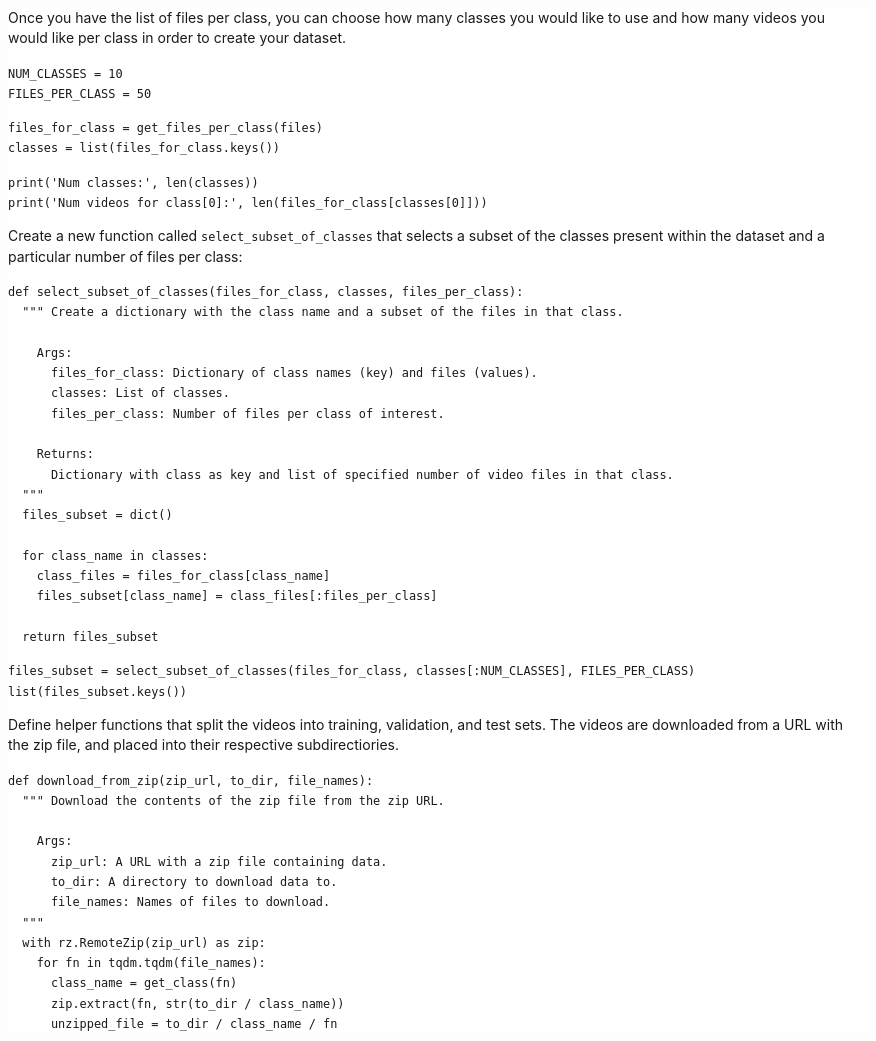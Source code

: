 
Once you have the list of files per class, you can choose how many classes you would like to use and how many videos you would like per class in order to create your dataset. 


```
NUM_CLASSES = 10
FILES_PER_CLASS = 50
```


```
files_for_class = get_files_per_class(files)
classes = list(files_for_class.keys())
```


```
print('Num classes:', len(classes))
print('Num videos for class[0]:', len(files_for_class[classes[0]]))
```

Create a new function called `select_subset_of_classes` that selects a subset of the classes present within the dataset and a particular number of files per class:


```
def select_subset_of_classes(files_for_class, classes, files_per_class):
  """ Create a dictionary with the class name and a subset of the files in that class.

    Args:
      files_for_class: Dictionary of class names (key) and files (values).
      classes: List of classes.
      files_per_class: Number of files per class of interest.

    Returns:
      Dictionary with class as key and list of specified number of video files in that class.
  """
  files_subset = dict()

  for class_name in classes:
    class_files = files_for_class[class_name]
    files_subset[class_name] = class_files[:files_per_class]

  return files_subset
```


```
files_subset = select_subset_of_classes(files_for_class, classes[:NUM_CLASSES], FILES_PER_CLASS)
list(files_subset.keys())
```

Define helper functions that split the videos into training, validation, and test sets. The videos are downloaded from a URL with the zip file, and placed into their respective subdirectiories.


```
def download_from_zip(zip_url, to_dir, file_names):
  """ Download the contents of the zip file from the zip URL.

    Args:
      zip_url: A URL with a zip file containing data.
      to_dir: A directory to download data to.
      file_names: Names of files to download.
  """
  with rz.RemoteZip(zip_url) as zip:
    for fn in tqdm.tqdm(file_names):
      class_name = get_class(fn)
      zip.extract(fn, str(to_dir / class_name))
      unzipped_file = to_dir / class_name / fn

```